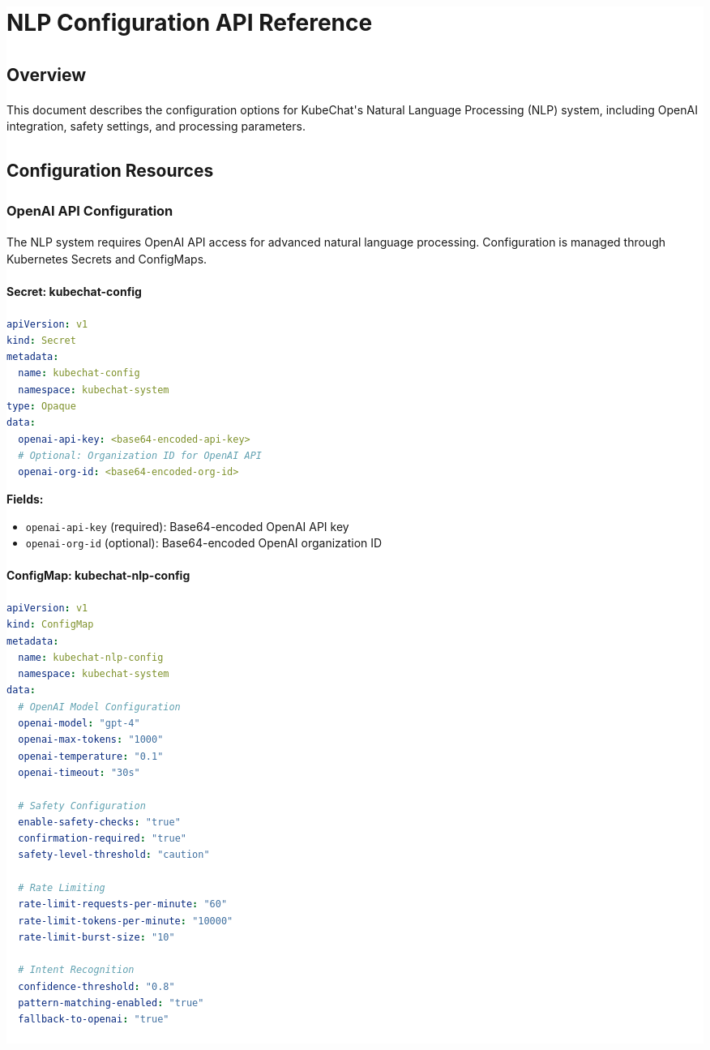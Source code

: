 # NLP Configuration API Reference

## Overview

This document describes the configuration options for KubeChat's Natural Language Processing (NLP) system, including OpenAI integration, safety settings, and processing parameters.

## Configuration Resources

### OpenAI API Configuration

The NLP system requires OpenAI API access for advanced natural language processing. Configuration is managed through Kubernetes Secrets and ConfigMaps.

#### Secret: kubechat-config

```yaml
apiVersion: v1
kind: Secret
metadata:
  name: kubechat-config
  namespace: kubechat-system
type: Opaque
data:
  openai-api-key: <base64-encoded-api-key>
  # Optional: Organization ID for OpenAI API
  openai-org-id: <base64-encoded-org-id>
```

**Fields:**
- `openai-api-key` (required): Base64-encoded OpenAI API key
- `openai-org-id` (optional): Base64-encoded OpenAI organization ID

#### ConfigMap: kubechat-nlp-config

```yaml
apiVersion: v1
kind: ConfigMap
metadata:
  name: kubechat-nlp-config
  namespace: kubechat-system
data:
  # OpenAI Model Configuration
  openai-model: "gpt-4"
  openai-max-tokens: "1000"
  openai-temperature: "0.1"
  openai-timeout: "30s"
  
  # Safety Configuration
  enable-safety-checks: "true"
  confirmation-required: "true"
  safety-level-threshold: "caution"
  
  # Rate Limiting
  rate-limit-requests-per-minute: "60"
  rate-limit-tokens-per-minute: "10000"
  rate-limit-burst-size: "10"
  
  # Intent Recognition
  confidence-threshold: "0.8"
  pattern-matching-enabled: "true"
  fallback-to-openai: "true"
  
```